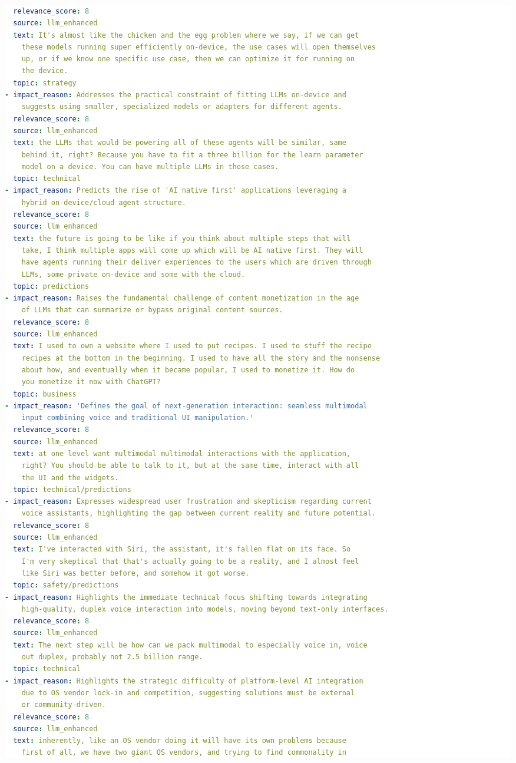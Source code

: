 ```yaml
  relevance_score: 8
  source: llm_enhanced
  text: It's almost like the chicken and the egg problem where we say, if we can get
    these models running super efficiently on-device, the use cases will open themselves
    up, or if we know one specific use case, then we can optimize it for running on
    the device.
  topic: strategy
- impact_reason: Addresses the practical constraint of fitting LLMs on-device and
    suggests using smaller, specialized models or adapters for different agents.
  relevance_score: 8
  source: llm_enhanced
  text: the LLMs that would be powering all of these agents will be similar, same
    behind it, right? Because you have to fit a three billion for the learn parameter
    model on a device. You can have multiple LLMs in those cases.
  topic: technical
- impact_reason: Predicts the rise of 'AI native first' applications leveraging a
    hybrid on-device/cloud agent structure.
  relevance_score: 8
  source: llm_enhanced
  text: the future is going to be like if you think about multiple steps that will
    take, I think multiple apps will come up which will be AI native first. They will
    have agents running their deliver experiences to the users which are driven through
    LLMs, some private on-device and some with the cloud.
  topic: predictions
- impact_reason: Raises the fundamental challenge of content monetization in the age
    of LLMs that can summarize or bypass original content sources.
  relevance_score: 8
  source: llm_enhanced
  text: I used to own a website where I used to put recipes. I used to stuff the recipe
    recipes at the bottom in the beginning. I used to have all the story and the nonsense
    about how, and eventually when it became popular, I used to monetize it. How do
    you monetize it now with ChatGPT?
  topic: business
- impact_reason: 'Defines the goal of next-generation interaction: seamless multimodal
    input combining voice and traditional UI manipulation.'
  relevance_score: 8
  source: llm_enhanced
  text: at one level want multimodal multimodal interactions with the application,
    right? You should be able to talk to it, but at the same time, interact with all
    the UI and the widgets.
  topic: technical/predictions
- impact_reason: Expresses widespread user frustration and skepticism regarding current
    voice assistants, highlighting the gap between current reality and future potential.
  relevance_score: 8
  source: llm_enhanced
  text: I've interacted with Siri, the assistant, it's fallen flat on its face. So
    I'm very skeptical that that's actually going to be a reality, and I almost feel
    like Siri was better before, and somehow it got worse.
  topic: safety/predictions
- impact_reason: Highlights the immediate technical focus shifting towards integrating
    high-quality, duplex voice interaction into models, moving beyond text-only interfaces.
  relevance_score: 8
  source: llm_enhanced
  text: The next step will be how can we pack multimodal to especially voice in, voice
    out duplex, probably not 2.5 billion range.
  topic: technical
- impact_reason: Highlights the strategic difficulty of platform-level AI integration
    due to OS vendor lock-in and competition, suggesting solutions must be external
    or community-driven.
  relevance_score: 8
  source: llm_enhanced
  text: inherently, like an OS vendor doing it will have its own problems because
    first of all, we have two giant OS vendors, and trying to find commonality in
```